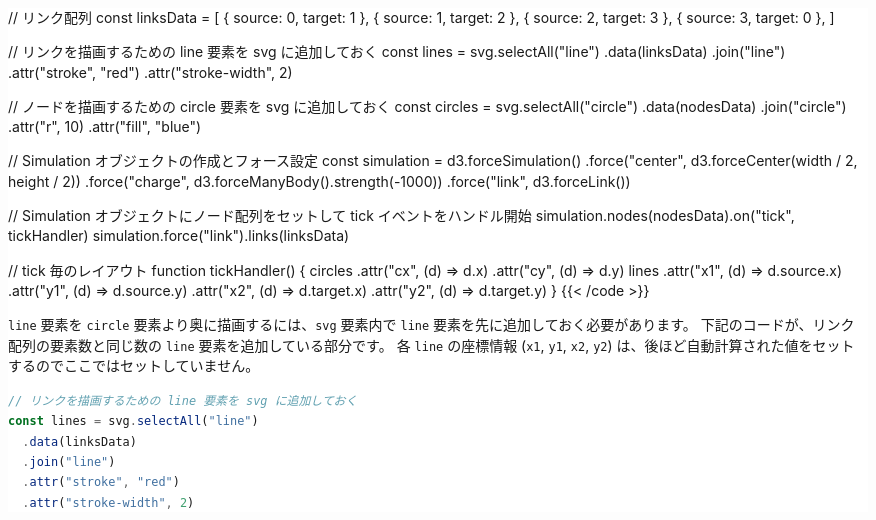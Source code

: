 // リンク配列
const linksData = [
  { source: 0, target: 1 },
  { source: 1, target: 2 },
  { source: 2, target: 3 },
  { source: 3, target: 0 },
]

// リンクを描画するための line 要素を svg に追加しておく
const lines = svg.selectAll("line")
  .data(linksData)
  .join("line")
  .attr("stroke", "red")
  .attr("stroke-width", 2)

// ノードを描画するための circle 要素を svg に追加しておく
const circles = svg.selectAll("circle")
  .data(nodesData)
  .join("circle")
  .attr("r", 10)
  .attr("fill", "blue")

// Simulation オブジェクトの作成とフォース設定
const simulation = d3.forceSimulation()
  .force("center", d3.forceCenter(width / 2, height / 2))
  .force("charge", d3.forceManyBody().strength(-1000))
  .force("link", d3.forceLink())

// Simulation オブジェクトにノード配列をセットして tick イベントをハンドル開始
simulation.nodes(nodesData).on("tick", tickHandler)
simulation.force("link").links(linksData)

// tick 毎のレイアウト
function tickHandler() {
  circles
    .attr("cx", (d) => d.x)
    .attr("cy", (d) => d.y)
  lines
    .attr("x1", (d) => d.source.x)
    .attr("y1", (d) => d.source.y)
    .attr("x2", (d) => d.target.x)
    .attr("y2", (d) => d.target.y)
}
</script>
{{< /code >}}

`line` 要素を `circle` 要素より奥に描画するには、`svg` 要素内で `line` 要素を先に追加しておく必要があります。
下記のコードが、リンク配列の要素数と同じ数の `line` 要素を追加している部分です。
各 `line` の座標情報 (`x1`, `y1`, `x2`, `y2`) は、後ほど自動計算された値をセットするのでここではセットしていません。

```js
// リンクを描画するための line 要素を svg に追加しておく
const lines = svg.selectAll("line")
  .data(linksData)
  .join("line")
  .attr("stroke", "red")
  .attr("stroke-width", 2)
```
